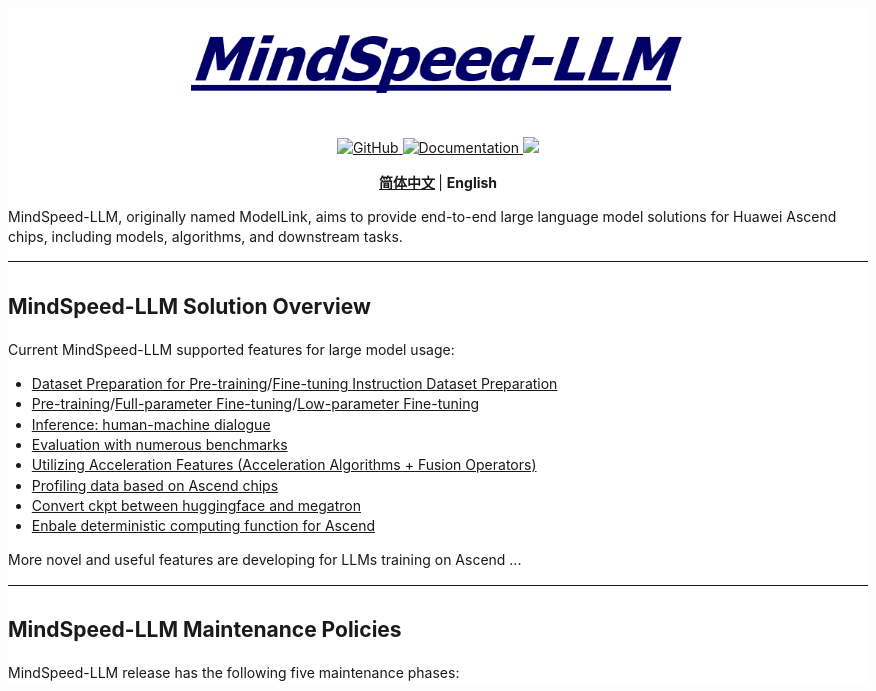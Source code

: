 <p align="center"> <img src="sources/images/logo.png" height="110px" width="500px"> </p>

<p align="center">
    <a href="https://gitee.com/ascend/MindSpeed/blob/master/LICENSE">
        <img alt="GitHub" src="https://img.shields.io/github/license/huggingface/transformers.svg?color=blue">
    </a>
    <a href="https://gitee.com/ascend/MindSpeed">
        <img alt="Documentation" src="https://img.shields.io/website/http/huggingface.co/docs/transformers/index.svg?down_color=red&down_message=offline&up_message=online">
    </a>
    <a>
        <img src="https://app.codacy.com/project/badge/Grade/1710faac5e634acaabfc26b0a778cdde">
    </a>
</p>
<p align="center">
        <b><a href="README.md">简体中文</a> </b> |
        <b>English</b>
</p>

MindSpeed-LLM, originally named ModelLink, aims to provide end-to-end large language model solutions for Huawei Ascend chips, including models, algorithms, and downstream tasks.

---

## MindSpeed-LLM Solution Overview

Current MindSpeed-LLM supported features for large model usage:
* [Dataset Preparation for Pre-training](#jump11)/[Fine-tuning Instruction Dataset Preparation](#jump12)
* [Pre-training](#jump13)/[Full-parameter Fine-tuning](#jump14)/[Low-parameter Fine-tuning](#jump15)
* [Inference: human-machine dialogue](#jump16)
* [Evaluation with numerous benchmarks](#jump17)
* [Utilizing Acceleration Features (Acceleration Algorithms + Fusion Operators)](#jump18)
* [Profiling data based on Ascend chips](#jump19)
* [Convert ckpt between huggingface and megatron](#jump19)
* [Enbale deterministic computing function for Ascend](#jump21)

More novel and useful features are developing for LLMs training on Ascend ...

---


## MindSpeed-LLM Maintenance Policies

MindSpeed-LLM release has the following five maintenance phases:
